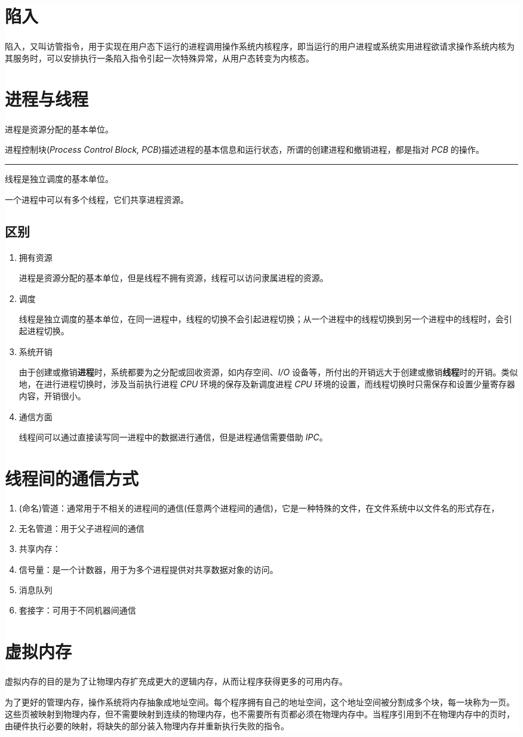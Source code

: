# 陷入

陷入，又叫访管指令，用于实现在用户态下运行的进程调用操作系统内核程序，即当运行的用户进程或系统实用进程欲请求操作系统内核为其服务时，可以安排执行一条陷入指令引起一次特殊异常，从用户态转变为内核态。

# 进程与线程

进程是资源分配的基本单位。

进程控制块(*Process Control Block, PCB*)描述进程的基本信息和运行状态，所谓的创建进程和撤销进程，都是指对 *PCB* 的操作。

---

线程是独立调度的基本单位。

一个进程中可以有多个线程，它们共享进程资源。

## 区别

1. 拥有资源

   进程是资源分配的基本单位，但是线程不拥有资源，线程可以访问隶属进程的资源。

2. 调度

   线程是独立调度的基本单位，在同一进程中，线程的切换不会引起进程切换；从一个进程中的线程切换到另一个进程中的线程时，会引起进程切换。

3. 系统开销

   由于创建或撤销**进程**时，系统都要为之分配或回收资源，如内存空间、*I/O* 设备等，所付出的开销远大于创建或撤销**线程**时的开销。类似地，在进行进程切换时，涉及当前执行进程 *CPU* 环境的保存及新调度进程 *CPU* 环境的设置，而线程切换时只需保存和设置少量寄存器内容，开销很小。

4. 通信方面

   线程间可以通过直接读写同一进程中的数据进行通信，但是进程通信需要借助 *IPC*。

 # 线程间的通信方式

1. (命名)管道：通常用于不相关的进程间的通信(任意两个进程间的通信)，它是一种特殊的文件，在文件系统中以文件名的形式存在，

2. 无名管道：用于父子进程间的通信

3. 共享内存：

5. 信号量：是一个计数器，用于为多个进程提供对共享数据对象的访问。

6. 消息队列

7. 套接字：可用于不同机器间通信

# 虚拟内存

虚拟内存的目的是为了让物理内存扩充成更大的逻辑内存，从而让程序获得更多的可用内存。

为了更好的管理内存，操作系统将内存抽象成地址空间。每个程序拥有自己的地址空间，这个地址空间被分割成多个块，每一块称为一页。这些页被映射到物理内存，但不需要映射到连续的物理内存，也不需要所有页都必须在物理内存中。当程序引用到不在物理内存中的页时，由硬件执行必要的映射，将缺失的部分装入物理内存并重新执行失败的指令。
